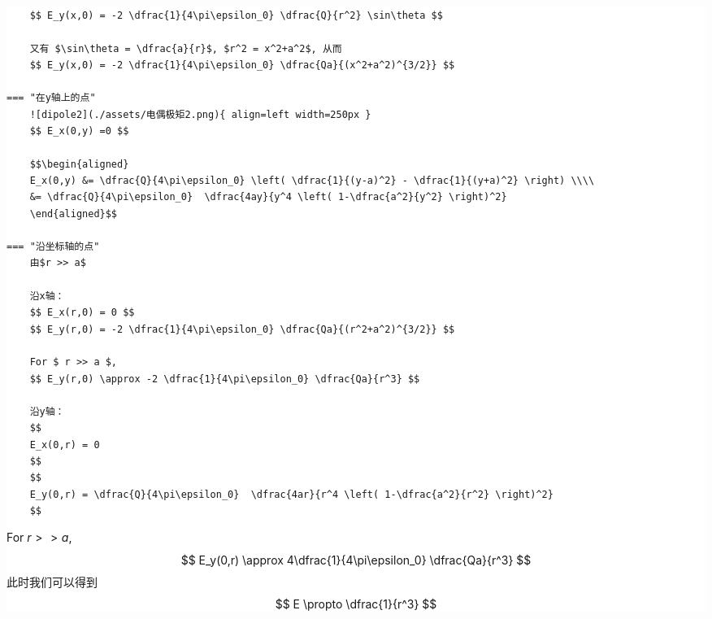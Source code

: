         $$ E_y(x,0) = -2 \dfrac{1}{4\pi\epsilon_0} \dfrac{Q}{r^2} \sin\theta $$

        又有 $\sin\theta = \dfrac{a}{r}$, $r^2 = x^2+a^2$, 从而
        $$ E_y(x,0) = -2 \dfrac{1}{4\pi\epsilon_0} \dfrac{Qa}{(x^2+a^2)^{3/2}} $$

    === "在y轴上的点"
        ![dipole2](./assets/电偶极矩2.png){ align=left width=250px }
        $$ E_x(0,y) =0 $$

        $$\begin{aligned}
        E_x(0,y) &= \dfrac{Q}{4\pi\epsilon_0} \left( \dfrac{1}{(y-a)^2} - \dfrac{1}{(y+a)^2} \right) \\\\
        &= \dfrac{Q}{4\pi\epsilon_0}  \dfrac{4ay}{y^4 \left( 1-\dfrac{a^2}{y^2} \right)^2}
        \end{aligned}$$

    === "沿坐标轴的点"
        由$r >> a$

        沿x轴：
        $$ E_x(r,0) = 0 $$
        $$ E_y(r,0) = -2 \dfrac{1}{4\pi\epsilon_0} \dfrac{Qa}{(r^2+a^2)^{3/2}} $$

        For $ r >> a $, 
        $$ E_y(r,0) \approx -2 \dfrac{1}{4\pi\epsilon_0} \dfrac{Qa}{r^3} $$

        沿y轴：
        $$
        E_x(0,r) = 0
        $$
        $$
        E_y(0,r) = \dfrac{Q}{4\pi\epsilon_0}  \dfrac{4ar}{r^4 \left( 1-\dfrac{a^2}{r^2} \right)^2}
        $$

For $r >> a$,
$$ E_y(0,r) \approx 4\dfrac{1}{4\pi\epsilon_0}  \dfrac{Qa}{r^3} $$
此时我们可以得到
$$ E \propto \dfrac{1}{r^3} $$
